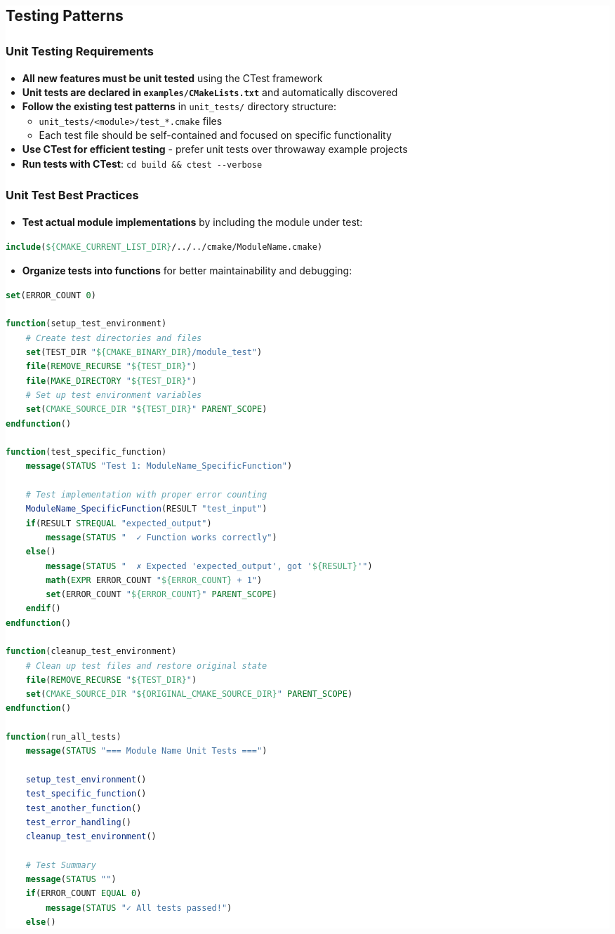 ## Testing Patterns

### Unit Testing Requirements
- **All new features must be unit tested** using the CTest framework
- **Unit tests are declared in `examples/CMakeLists.txt`** and automatically discovered
- **Follow the existing test patterns** in `unit_tests/` directory structure:
  - `unit_tests/<module>/test_*.cmake` files
  - Each test file should be self-contained and focused on specific functionality
- **Use CTest for efficient testing** - prefer unit tests over throwaway example projects
- **Run tests with CTest**: `cd build && ctest --verbose`

### Unit Test Best Practices
- **Test actual module implementations** by including the module under test:
```cmake
include(${CMAKE_CURRENT_LIST_DIR}/../../cmake/ModuleName.cmake)
```
- **Organize tests into functions** for better maintainability and debugging:
```cmake
set(ERROR_COUNT 0)

function(setup_test_environment)
    # Create test directories and files
    set(TEST_DIR "${CMAKE_BINARY_DIR}/module_test")
    file(REMOVE_RECURSE "${TEST_DIR}")
    file(MAKE_DIRECTORY "${TEST_DIR}")
    # Set up test environment variables
    set(CMAKE_SOURCE_DIR "${TEST_DIR}" PARENT_SCOPE)
endfunction()

function(test_specific_function)
    message(STATUS "Test 1: ModuleName_SpecificFunction")
    
    # Test implementation with proper error counting
    ModuleName_SpecificFunction(RESULT "test_input")
    if(RESULT STREQUAL "expected_output")
        message(STATUS "  ✓ Function works correctly")
    else()
        message(STATUS "  ✗ Expected 'expected_output', got '${RESULT}'")
        math(EXPR ERROR_COUNT "${ERROR_COUNT} + 1")
        set(ERROR_COUNT "${ERROR_COUNT}" PARENT_SCOPE)
    endif()
endfunction()

function(cleanup_test_environment)
    # Clean up test files and restore original state
    file(REMOVE_RECURSE "${TEST_DIR}")
    set(CMAKE_SOURCE_DIR "${ORIGINAL_CMAKE_SOURCE_DIR}" PARENT_SCOPE)
endfunction()

function(run_all_tests)
    message(STATUS "=== Module Name Unit Tests ===")
    
    setup_test_environment()
    test_specific_function()
    test_another_function()
    test_error_handling()
    cleanup_test_environment()
    
    # Test Summary
    message(STATUS "")
    if(ERROR_COUNT EQUAL 0)
        message(STATUS "✓ All tests passed!")
    else()
```